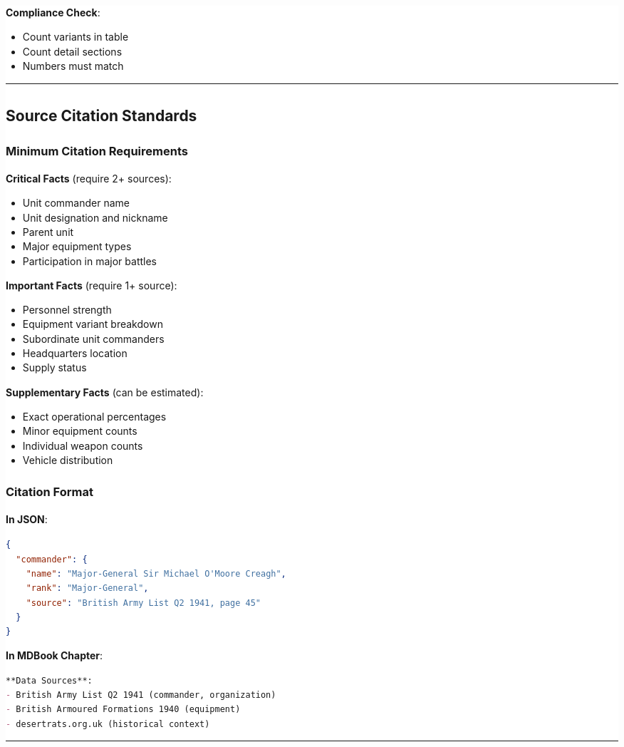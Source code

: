 **Compliance Check**:
- Count variants in table
- Count detail sections
- Numbers must match

---

## Source Citation Standards

### Minimum Citation Requirements

**Critical Facts** (require 2+ sources):
- Unit commander name
- Unit designation and nickname
- Parent unit
- Major equipment types
- Participation in major battles

**Important Facts** (require 1+ source):
- Personnel strength
- Equipment variant breakdown
- Subordinate unit commanders
- Headquarters location
- Supply status

**Supplementary Facts** (can be estimated):
- Exact operational percentages
- Minor equipment counts
- Individual weapon counts
- Vehicle distribution

### Citation Format

**In JSON**:
```json
{
  "commander": {
    "name": "Major-General Sir Michael O'Moore Creagh",
    "rank": "Major-General",
    "source": "British Army List Q2 1941, page 45"
  }
}
```

**In MDBook Chapter**:
```markdown
**Data Sources**:
- British Army List Q2 1941 (commander, organization)
- British Armoured Formations 1940 (equipment)
- desertrats.org.uk (historical context)
```

---
